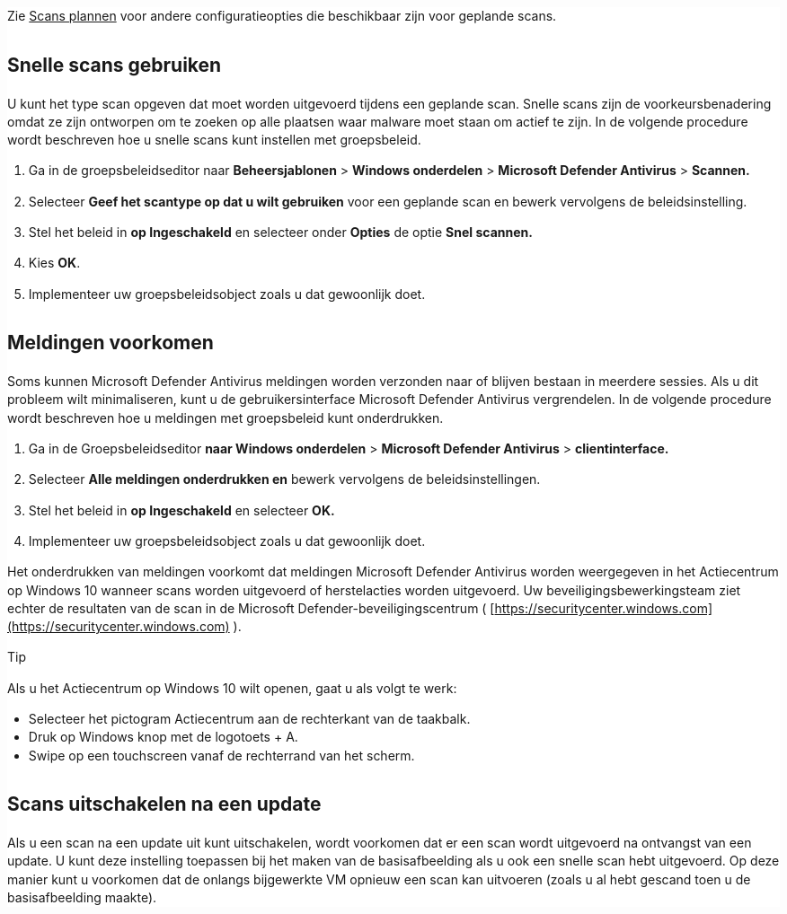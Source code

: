 Zie [Scans plannen](scheduled-catch-up-scans-microsoft-defender-antivirus.md) voor andere configuratieopties die beschikbaar zijn voor geplande scans.

## <a name="use-quick-scans"></a>Snelle scans gebruiken

U kunt het type scan opgeven dat moet worden uitgevoerd tijdens een geplande scan. Snelle scans zijn de voorkeursbenadering omdat ze zijn ontworpen om te zoeken op alle plaatsen waar malware moet staan om actief te zijn. In de volgende procedure wordt beschreven hoe u snelle scans kunt instellen met groepsbeleid.

1. Ga in de groepsbeleidseditor naar **Beheersjablonen**  >  **Windows onderdelen**  >  **Microsoft Defender Antivirus**  >  **Scannen.**

2. Selecteer **Geef het scantype op dat u wilt gebruiken** voor een geplande scan en bewerk vervolgens de beleidsinstelling.

3. Stel het beleid in **op Ingeschakeld** en selecteer onder **Opties** de optie **Snel scannen.**

4. Kies **OK**. 

5. Implementeer uw groepsbeleidsobject zoals u dat gewoonlijk doet.

## <a name="prevent-notifications"></a>Meldingen voorkomen

Soms kunnen Microsoft Defender Antivirus meldingen worden verzonden naar of blijven bestaan in meerdere sessies. Als u dit probleem wilt minimaliseren, kunt u de gebruikersinterface Microsoft Defender Antivirus vergrendelen. In de volgende procedure wordt beschreven hoe u meldingen met groepsbeleid kunt onderdrukken.

1. Ga in de Groepsbeleidseditor **naar Windows onderdelen**  >  **Microsoft Defender Antivirus**  >  **clientinterface.**

2. Selecteer **Alle meldingen onderdrukken en** bewerk vervolgens de beleidsinstellingen. 

3. Stel het beleid in **op Ingeschakeld** en selecteer **OK.**

4. Implementeer uw groepsbeleidsobject zoals u dat gewoonlijk doet.

Het onderdrukken van meldingen voorkomt dat meldingen Microsoft Defender Antivirus worden weergegeven in het Actiecentrum op Windows 10 wanneer scans worden uitgevoerd of herstelacties worden uitgevoerd. Uw beveiligingsbewerkingsteam ziet echter de resultaten van de scan in de Microsoft Defender-beveiligingscentrum ( [https://securitycenter.windows.com](https://securitycenter.windows.com) ).

> [!TIP]
> Als u het Actiecentrum op Windows 10 wilt openen, gaat u als volgt te werk:
> - Selecteer het pictogram Actiecentrum aan de rechterkant van de taakbalk.
> - Druk op Windows knop met de logotoets + A.
> - Swipe op een touchscreen vanaf de rechterrand van het scherm.

## <a name="disable-scans-after-an-update"></a>Scans uitschakelen na een update

Als u een scan na een update uit kunt uitschakelen, wordt voorkomen dat er een scan wordt uitgevoerd na ontvangst van een update. U kunt deze instelling toepassen bij het maken van de basisafbeelding als u ook een snelle scan hebt uitgevoerd. Op deze manier kunt u voorkomen dat de onlangs bijgewerkte VM opnieuw een scan kan uitvoeren (zoals u al hebt gescand toen u de basisafbeelding maakte).
